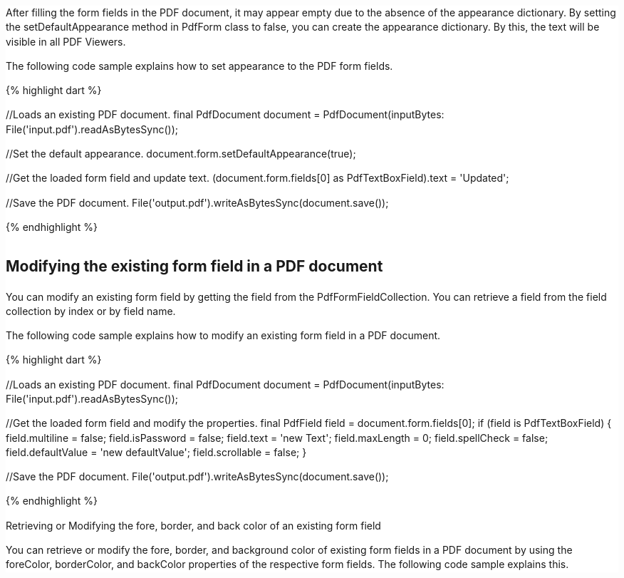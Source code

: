 After filling the form fields in the PDF document, it may appear empty due to the absence of the appearance dictionary. By setting the setDefaultAppearance method in PdfForm class to false, you can create the appearance dictionary. By this, the text will be visible in all PDF Viewers. 

The following code sample explains how to set appearance to the PDF form fields.

{% highlight dart %}

//Loads an existing PDF document.
final PdfDocument document =
    PdfDocument(inputBytes: File('input.pdf').readAsBytesSync());

//Set the default appearance.
document.form.setDefaultAppearance(true);

//Get the loaded form field and update text.
(document.form.fields[0] as PdfTextBoxField).text = 'Updated';

//Save the PDF document.
File('output.pdf').writeAsBytesSync(document.save());

{% endhighlight %}

## Modifying the existing form field in a PDF document

You can modify an existing form field by getting the field from the PdfFormFieldCollection. You can retrieve a field from the field collection by index or by field name.

The following code sample explains how to modify an existing form field in a PDF document.

{% highlight dart %}

//Loads an existing PDF document.
final PdfDocument document =
    PdfDocument(inputBytes: File('input.pdf').readAsBytesSync());

//Get the loaded form field and modify the properties.
final PdfField field = document.form.fields[0];
if (field is PdfTextBoxField) {
  field.multiline = false;
  field.isPassword = false;
  field.text = 'new Text';
  field.maxLength = 0;
  field.spellCheck = false;
  field.defaultValue = 'new defaultValue';
  field.scrollable = false;
}

//Save the PDF document.
File('output.pdf').writeAsBytesSync(document.save());

{% endhighlight %}

Retrieving or Modifying the fore, border, and back color of an existing form field

You can retrieve or modify the fore, border, and background color of existing form fields in a PDF document by using the foreColor, borderColor, and backColor properties of the respective form fields. The following code sample explains this.
